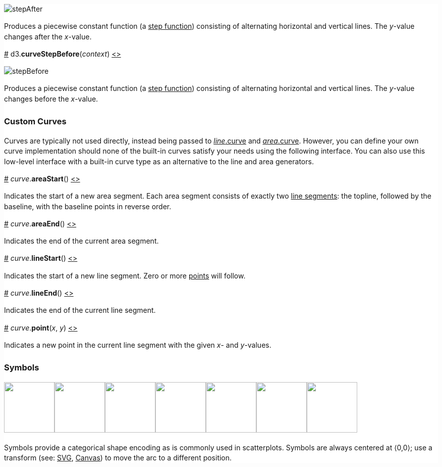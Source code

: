 <img src="https://raw.githubusercontent.com/d3/d3-shape/master/img/stepAfter.png" width="888" height="240" alt="stepAfter">

Produces a piecewise constant function (a [step function](https://en.wikipedia.org/wiki/Step_function)) consisting of alternating horizontal and vertical lines. The *y*-value changes after the *x*-value.

<a name="curveStepBefore" href="#curveStepBefore">#</a> d3.<b>curveStepBefore</b>(<i>context</i>) [<>](https://github.com/d3/d3-shape/blob/master/src/curve/step.js#L47 "Source")

<img src="https://raw.githubusercontent.com/d3/d3-shape/master/img/stepBefore.png" width="888" height="240" alt="stepBefore">

Produces a piecewise constant function (a [step function](https://en.wikipedia.org/wiki/Step_function)) consisting of alternating horizontal and vertical lines. The *y*-value changes before the *x*-value.

### Custom Curves

Curves are typically not used directly, instead being passed to [*line*.curve](#line_curve) and [*area*.curve](#area_curve). However, you can define your own curve implementation should none of the built-in curves satisfy your needs using the following interface. You can also use this low-level interface with a built-in curve type as an alternative to the line and area generators.

<a name="curve_areaStart" href="#curve_areaStart">#</a> <i>curve</i>.<b>areaStart</b>() [<>](https://github.com/d3/d3-shape/blob/master/src/curve/step.js#L7 "Source")

Indicates the start of a new area segment. Each area segment consists of exactly two [line segments](#curve_lineStart): the topline, followed by the baseline, with the baseline points in reverse order.

<a name="curve_areaEnd" href="#curve_areaEnd">#</a> <i>curve</i>.<b>areaEnd</b>() [<>](https://github.com/d3/d3-shape/blob/master/src/curve/step.js#L10 "Source")

Indicates the end of the current area segment.

<a name="curve_lineStart" href="#curve_lineStart">#</a> <i>curve</i>.<b>lineStart</b>() [<>](https://github.com/d3/d3-shape/blob/master/src/curve/step.js#L13 "Source")

Indicates the start of a new line segment. Zero or more [points](#curve_point) will follow.

<a name="curve_lineEnd" href="#curve_lineEnd">#</a> <i>curve</i>.<b>lineEnd</b>() [<>](https://github.com/d3/d3-shape/blob/master/src/curve/step.js#L17 "Source")

Indicates the end of the current line segment.

<a name="curve_point" href="#curve_point">#</a> <i>curve</i>.<b>point</b>(<i>x</i>, <i>y</i>) [<>](https://github.com/d3/d3-shape/blob/master/src/curve/step.js#L22 "Source")

Indicates a new point in the current line segment with the given *x*- and *y*-values.

### Symbols

<a href="#symbolCircle"><img src="https://raw.githubusercontent.com/d3/d3-shape/master/img/circle.png" width="100" height="100"></a><a href="#symbolCross"><img src="https://raw.githubusercontent.com/d3/d3-shape/master/img/cross.png" width="100" height="100"></a><a href="#symbolDiamond"><img src="https://raw.githubusercontent.com/d3/d3-shape/master/img/diamond.png" width="100" height="100"></a><a href="#symbolSquare"><img src="https://raw.githubusercontent.com/d3/d3-shape/master/img/square.png" width="100" height="100"></a><a href="#symbolStar"><img src="https://raw.githubusercontent.com/d3/d3-shape/master/img/star.png" width="100" height="100"></a><a href="#symbolTriangle"><img src="https://raw.githubusercontent.com/d3/d3-shape/master/img/triangle.png" width="100" height="100"><a href="#symbolWye"><img src="https://raw.githubusercontent.com/d3/d3-shape/master/img/wye.png" width="100" height="100"></a>

Symbols provide a categorical shape encoding as is commonly used in scatterplots. Symbols are always centered at ⟨0,0⟩; use a transform (see: [SVG](http://www.w3.org/TR/SVG/coords.html#TransformAttribute), [Canvas](http://www.w3.org/TR/2dcontext/#transformations)) to move the arc to a different position.
